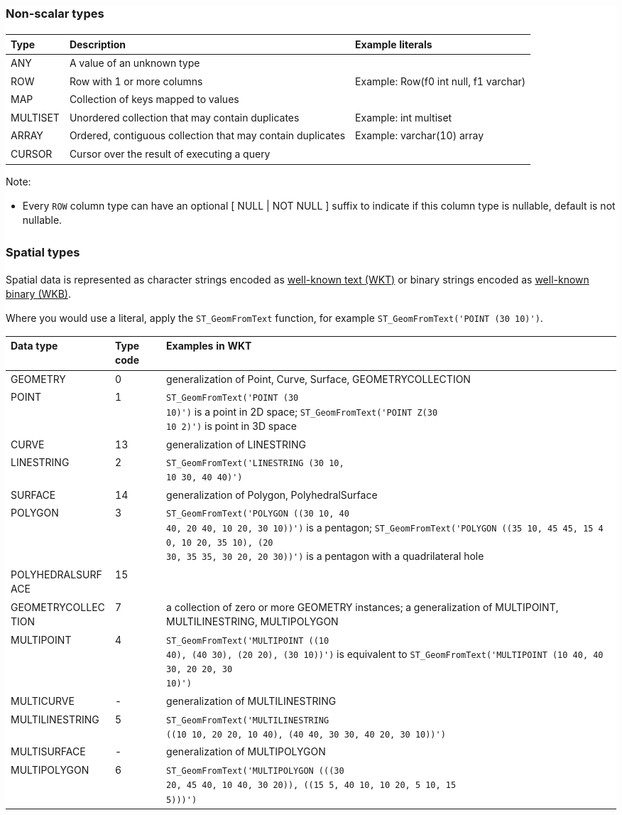 ### Non-scalar types

| Type     | Description                | Example literals
|:-------- |:---------------------------|:---------------
| ANY      | A value of an unknown type |
| ROW      | Row with 1 or more columns | Example: Row(f0 int null, f1 varchar)
| MAP      | Collection of keys mapped to values |
| MULTISET | Unordered collection that may contain duplicates | Example: int multiset
| ARRAY    | Ordered, contiguous collection that may contain duplicates | Example: varchar(10) array
| CURSOR   | Cursor over the result of executing a query |

Note:

* Every `ROW` column type can have an optional [ NULL | NOT NULL ] suffix
  to indicate if this column type is nullable, default is not nullable.

### Spatial types

Spatial data is represented as character strings encoded as
[well-known text (WKT)](https://en.wikipedia.org/wiki/Well-known_text)
or binary strings encoded as
[well-known binary (WKB)](https://en.wikipedia.org/wiki/Well-known_binary).

Where you would use a literal, apply the `ST_GeomFromText` function,
for example `ST_GeomFromText('POINT (30 10)')`.

| Data type   | Type code | Examples in WKT
|:----------- |:--------- |:---------------------
| GEOMETRY           |  0 | generalization of Point, Curve, Surface, GEOMETRYCOLLECTION
| POINT              |  1 | <code>ST_GeomFromText(&#8203;'POINT (30 10)')</code> is a point in 2D space; <code>ST_GeomFromText(&#8203;'POINT Z(30 10 2)')</code> is point in 3D space
| CURVE            | 13 | generalization of LINESTRING
| LINESTRING         |  2 | <code>ST_GeomFromText(&#8203;'LINESTRING (30 10, 10 30, 40 40)')</code>
| SURFACE            | 14 | generalization of Polygon, PolyhedralSurface
| POLYGON            |  3 | <code>ST_GeomFromText(&#8203;'POLYGON ((30 10, 40 40, 20 40, 10 20, 30 10))')</code> is a pentagon; <code>ST_GeomFromText(&#8203;'POLYGON ((35 10, 45 45, 15 40, 10 20, 35 10), (20 30, 35 35, 30 20, 20 30))')</code> is a pentagon with a quadrilateral hole
| POLYHEDRALSURFACE  | 15 |
| GEOMETRYCOLLECTION |  7 | a collection of zero or more GEOMETRY instances; a generalization of MULTIPOINT, MULTILINESTRING, MULTIPOLYGON
| MULTIPOINT         |  4 | <code>ST_GeomFromText(&#8203;'MULTIPOINT ((10 40), (40 30), (20 20), (30 10))')</code> is equivalent to <code>ST_GeomFromText(&#8203;'MULTIPOINT (10 40, 40 30, 20 20, 30 10)')</code>
| MULTICURVE         |  - | generalization of MULTILINESTRING
| MULTILINESTRING    |  5 | <code>ST_GeomFromText(&#8203;'MULTILINESTRING ((10 10, 20 20, 10 40), (40 40, 30 30, 40 20, 30 10))')</code>
| MULTISURFACE       |  - | generalization of MULTIPOLYGON
| MULTIPOLYGON       |  6 | <code>ST_GeomFromText(&#8203;'MULTIPOLYGON (((30 20, 45 40, 10 40, 30 20)), ((15 5, 40 10, 10 20, 5 10, 15 5)))')</code>
